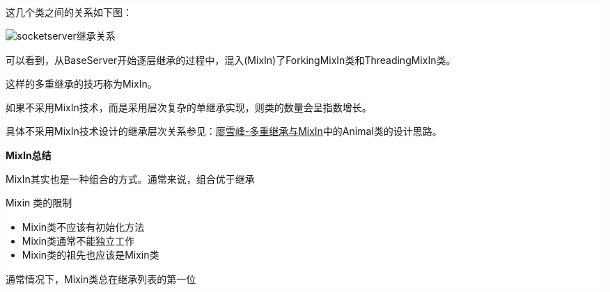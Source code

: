 这几个类之间的关系如下图：

![socketserver继承关系](https://flowsnow.oss-cn-shanghai.aliyuncs.com/history/image/MixIn.jpg)

可以看到，从BaseServer开始逐层继承的过程中，混入(MixIn)了ForkingMixIn类和ThreadingMixIn类。

这样的多重继承的技巧称为MixIn。

如果不采用MixIn技术，而是采用层次复杂的单继承实现，则类的数量会呈指数增长。

具体不采用MixIn技术设计的继承层次关系参见：[廖雪峰-多重继承与MixIn](http://www.liaoxuefeng.com/wiki/0014316089557264a6b348958f449949df42a6d3a2e542c000/0014318680104044a55f4a9dbf8452caf71e8dc68b75a18000)中的Animal类的设计思路。

**MixIn总结**

MixIn其实也是一种组合的方式。通常来说，组合优于继承

Mixin 类的限制

- Mixin类不应该有初始化方法
- Mixin类通常不能独立工作
- Mixin类的祖先也应该是Mixin类

通常情况下，Mixin类总在继承列表的第一位